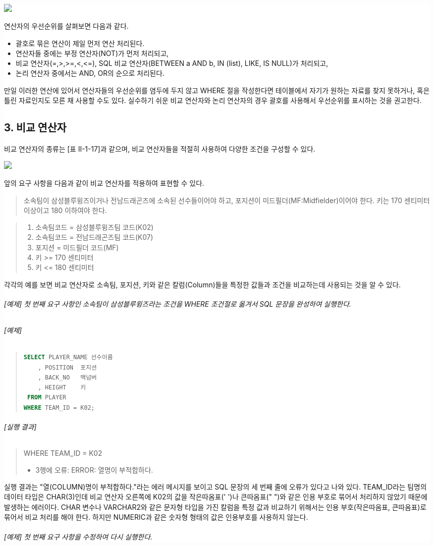 ![](../images_files/SQL_173.jpg)

연산자의 우선순위를 살펴보면 다음과 같다.<br>

- 괄호로 묶은 연산이 제일 먼저 연산 처리된다. 
- 연산자들 중에는 부정 연산자(NOT)가 먼저 처리되고, 
- 비교 연산자(=,>,>=,<,<=), SQL 비교 연산자(BETWEEN a AND b, IN (list), LIKE, IS NULL)가 처리되고, 
- 논리 연산자 중에서는 AND, OR의 순으로 처리된다.

만일 이러한 연산에 있어서 연산자들의 우선순위를 염두에 두지 않고 WHERE 절을 작성한다면 테이블에서 자기가 원하는 자료를 찾지 못하거나, 혹은 틀린 자료인지도 모른 채 사용할 수도 있다. 실수하기 쉬운 비교 연산자와 논리 연산자의 경우 괄호를 사용해서 우선순위를 표시하는 것을 권고한다.

## 3. 비교 연산자

비교 연산자의 종류는 [표 Ⅱ-1-17]과 같으며, 비교 연산자들을 적절히 사용하여 다양한 조건을 구성할 수 있다.<br>

![](../images_files/SQL_174.jpg)

앞의 요구 사항을 다음과 같이 비교 연산자를 적용하여 표현할 수 있다.

>소속팀이 삼성블루윙즈이거나 전남드래곤즈에 소속된 선수들이어야 하고, 포지션이 미드필더(MF:Midfielder)이어야 한다.
>키는 170 센티미터 이상이고 180 이하여야 한다.

>1) 소속팀코드 = 삼성블루윙즈팀 코드(K02)
>2) 소속팀코드 = 전남드래곤즈팀 코드(K07)
>3) 포지션 = 미드필더 코드(MF)
>4) 키 >= 170 센티미터
>5) 키 <= 180 센티미터

각각의 예를 보면 비교 연산자로 소속팀, 포지션, 키와 같은 칼럼(Column)들을 특정한 값들과 조건을 비교하는데 사용되는 것을 알 수 있다.<br>

###### [예제] 첫 번째 요구 사항인 소속팀이 삼성블루윙즈라는 조건을 WHERE 조건절로 옮겨서 SQL 문장을 완성하여 실행한다.

###### [예제]

>```sql
>SELECT PLAYER_NAME 선수이름
>     , POSITION  포지션
>     , BACK_NO   백넘버
>     , HEIGHT    키
>  FROM PLAYER
> WHERE TEAM_ID = K02; 
>```

###### [실행 결과]

> WHERE TEAM_ID = K02<br>
> * 3행에 오류: ERROR: 열명이 부적합하다.

실행 결과는 "열(COLUMN)명이 부적합하다."라는 에러 메시지를 보이고 SQL 문장의 세 번째 줄에 오류가 있다고 나와 있다. TEAM_ID라는 팀명의 데이터 타입은 CHAR(3)인데 비교 연산자 오른쪽에 K02의 값을 작은따옴표(' ')나 큰따옴표(" ")와 같은 인용 부호로 묶어서 처리하지 않았기 때문에 발생하는 에러이다. CHAR 변수나 VARCHAR2와 같은 문자형 타입을 가진 칼럼을 특정 값과 비교하기 위해서는 인용 부호(작은따옴표, 큰따옴표)로 묶어서 비교 처리를 해야 한다. 하지만 NUMERIC과 같은 숫자형 형태의 값은 인용부호를 사용하지 않는다.

###### [예제] 첫 번째 요구 사항을 수정하여 다시 실행한다.
